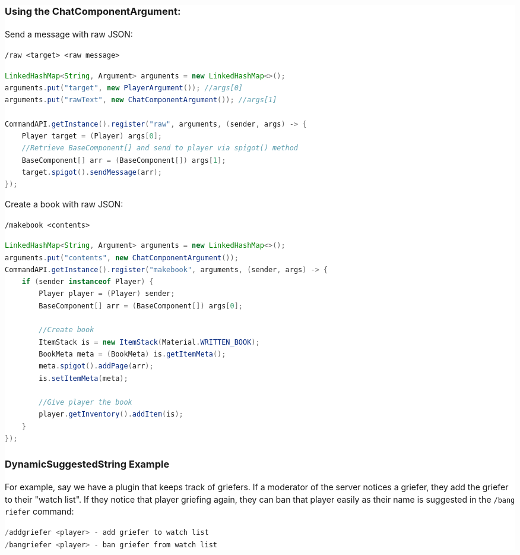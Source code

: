 ### Using the ChatComponentArgument:

Send a message with raw JSON:
```
/raw <target> <raw message>
```

```java
LinkedHashMap<String, Argument> arguments = new LinkedHashMap<>();
arguments.put("target", new PlayerArgument()); //args[0]
arguments.put("rawText", new ChatComponentArgument()); //args[1]

CommandAPI.getInstance().register("raw", arguments, (sender, args) -> {
    Player target = (Player) args[0];
    //Retrieve BaseComponent[] and send to player via spigot() method
    BaseComponent[] arr = (BaseComponent[]) args[1];
    target.spigot().sendMessage(arr);
});
```

Create a book with raw JSON:
```
/makebook <contents>
```

```java
LinkedHashMap<String, Argument> arguments = new LinkedHashMap<>();
arguments.put("contents", new ChatComponentArgument());
CommandAPI.getInstance().register("makebook", arguments, (sender, args) -> {
	if (sender instanceof Player) {
		Player player = (Player) sender;
		BaseComponent[] arr = (BaseComponent[]) args[0];
		
        //Create book
		ItemStack is = new ItemStack(Material.WRITTEN_BOOK);
		BookMeta meta = (BookMeta) is.getItemMeta(); 
		meta.spigot().addPage(arr);
		is.setItemMeta(meta);
		
        //Give player the book
		player.getInventory().addItem(is);
	}
});
```

### DynamicSuggestedString Example

For example, say we have a plugin that keeps track of griefers. If a moderator of the server notices a griefer, they add the griefer to their "watch list". If they notice that player griefing again, they can ban that player easily as their name is suggested in the `/bangriefer` command:

```java
/addgriefer <player> - add griefer to watch list
/bangriefer <player> - ban griefer from watch list
```
